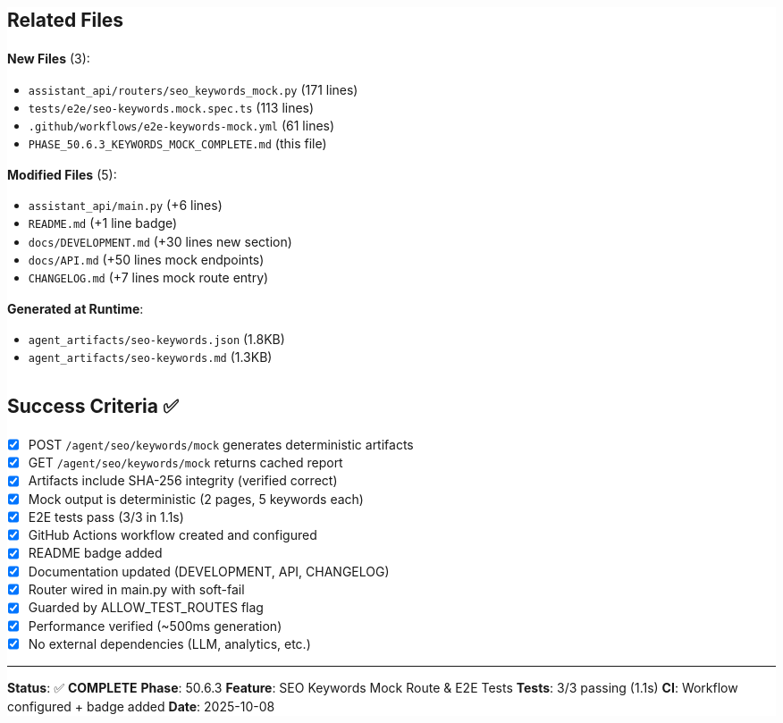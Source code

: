 ## Related Files

**New Files** (3):
- `assistant_api/routers/seo_keywords_mock.py` (171 lines)
- `tests/e2e/seo-keywords.mock.spec.ts` (113 lines)
- `.github/workflows/e2e-keywords-mock.yml` (61 lines)
- `PHASE_50.6.3_KEYWORDS_MOCK_COMPLETE.md` (this file)

**Modified Files** (5):
- `assistant_api/main.py` (+6 lines)
- `README.md` (+1 line badge)
- `docs/DEVELOPMENT.md` (+30 lines new section)
- `docs/API.md` (+50 lines mock endpoints)
- `CHANGELOG.md` (+7 lines mock route entry)

**Generated at Runtime**:
- `agent_artifacts/seo-keywords.json` (1.8KB)
- `agent_artifacts/seo-keywords.md` (1.3KB)

## Success Criteria ✅

- [x] POST `/agent/seo/keywords/mock` generates deterministic artifacts
- [x] GET `/agent/seo/keywords/mock` returns cached report
- [x] Artifacts include SHA-256 integrity (verified correct)
- [x] Mock output is deterministic (2 pages, 5 keywords each)
- [x] E2E tests pass (3/3 in 1.1s)
- [x] GitHub Actions workflow created and configured
- [x] README badge added
- [x] Documentation updated (DEVELOPMENT, API, CHANGELOG)
- [x] Router wired in main.py with soft-fail
- [x] Guarded by ALLOW_TEST_ROUTES flag
- [x] Performance verified (~500ms generation)
- [x] No external dependencies (LLM, analytics, etc.)

---

**Status**: ✅ **COMPLETE**
**Phase**: 50.6.3
**Feature**: SEO Keywords Mock Route & E2E Tests
**Tests**: 3/3 passing (1.1s)
**CI**: Workflow configured + badge added
**Date**: 2025-10-08
